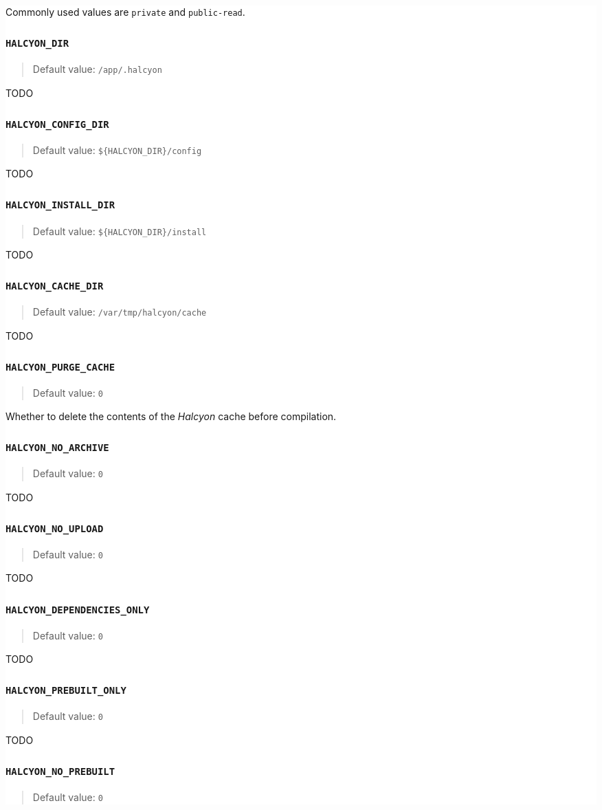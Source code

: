 Commonly used values are `private` and `public-read`.


### `HALCYON_DIR`
> Default value:  `/app/.halcyon`

TODO


### `HALCYON_CONFIG_DIR`
> Default value:  `${HALCYON_DIR}/config`

TODO


### `HALCYON_INSTALL_DIR`
> Default value:  `${HALCYON_DIR}/install`

TODO


### `HALCYON_CACHE_DIR`
> Default value:  `/var/tmp/halcyon/cache`

TODO


### `HALCYON_PURGE_CACHE`
> Default value:  `0`

Whether to delete the contents of the _Halcyon_ cache before compilation.


### `HALCYON_NO_ARCHIVE`
> Default value:  `0`

TODO


### `HALCYON_NO_UPLOAD`
> Default value:  `0`

TODO


### `HALCYON_DEPENDENCIES_ONLY`
> Default value:  `0`

TODO


### `HALCYON_PREBUILT_ONLY`
> Default value:  `0`

TODO


### `HALCYON_NO_PREBUILT`
> Default value:  `0`
